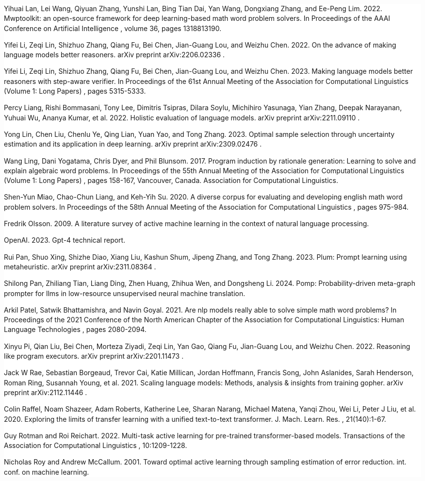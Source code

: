 Yihuai Lan, Lei Wang, Qiyuan Zhang, Yunshi Lan, Bing Tian Dai, Yan Wang, Dongxiang Zhang, and Ee-Peng Lim. 2022. Mwptoolkit: an open-source framework for deep learning-based math word problem solvers. In Proceedings of the AAAI Conference on Artificial Intelligence , volume 36, pages 1318813190.

Yifei Li, Zeqi Lin, Shizhuo Zhang, Qiang Fu, Bei Chen, Jian-Guang Lou, and Weizhu Chen. 2022. On the advance of making language models better reasoners. arXiv preprint arXiv:2206.02336 .

Yifei Li, Zeqi Lin, Shizhuo Zhang, Qiang Fu, Bei Chen, Jian-Guang Lou, and Weizhu Chen. 2023. Making language models better reasoners with step-aware verifier. In Proceedings of the 61st Annual Meeting of the Association for Computational Linguistics (Volume 1: Long Papers) , pages 5315-5333.

Percy Liang, Rishi Bommasani, Tony Lee, Dimitris Tsipras, Dilara Soylu, Michihiro Yasunaga, Yian Zhang, Deepak Narayanan, Yuhuai Wu, Ananya Kumar, et al. 2022. Holistic evaluation of language models. arXiv preprint arXiv:2211.09110 .

Yong Lin, Chen Liu, Chenlu Ye, Qing Lian, Yuan Yao, and Tong Zhang. 2023. Optimal sample selection through uncertainty estimation and its application in deep learning. arXiv preprint arXiv:2309.02476 .

Wang Ling, Dani Yogatama, Chris Dyer, and Phil Blunsom. 2017. Program induction by rationale generation: Learning to solve and explain algebraic word problems. In Proceedings of the 55th Annual Meeting of the Association for Computational Linguistics (Volume 1: Long Papers) , pages 158-167, Vancouver, Canada. Association for Computational Linguistics.

Shen-Yun Miao, Chao-Chun Liang, and Keh-Yih Su. 2020. A diverse corpus for evaluating and developing english math word problem solvers. In Proceedings of the 58th Annual Meeting of the Association for Computational Linguistics , pages 975-984.

Fredrik Olsson. 2009. A literature survey of active machine learning in the context of natural language processing.

OpenAI. 2023. Gpt-4 technical report.

Rui Pan, Shuo Xing, Shizhe Diao, Xiang Liu, Kashun Shum, Jipeng Zhang, and Tong Zhang. 2023. Plum: Prompt learning using metaheuristic. arXiv preprint arXiv:2311.08364 .

Shilong Pan, Zhiliang Tian, Liang Ding, Zhen Huang, Zhihua Wen, and Dongsheng Li. 2024. Pomp: Probability-driven meta-graph prompter for llms in low-resource unsupervised neural machine translation.

Arkil Patel, Satwik Bhattamishra, and Navin Goyal. 2021. Are nlp models really able to solve simple math word problems? In Proceedings of the 2021 Conference of the North American Chapter of the Association for Computational Linguistics: Human Language Technologies , pages 2080-2094.

Xinyu Pi, Qian Liu, Bei Chen, Morteza Ziyadi, Zeqi Lin, Yan Gao, Qiang Fu, Jian-Guang Lou, and Weizhu Chen. 2022. Reasoning like program executors. arXiv preprint arXiv:2201.11473 .

Jack W Rae, Sebastian Borgeaud, Trevor Cai, Katie Millican, Jordan Hoffmann, Francis Song, John Aslanides, Sarah Henderson, Roman Ring, Susannah Young, et al. 2021. Scaling language models: Methods, analysis & insights from training gopher. arXiv preprint arXiv:2112.11446 .

Colin Raffel, Noam Shazeer, Adam Roberts, Katherine Lee, Sharan Narang, Michael Matena, Yanqi Zhou, Wei Li, Peter J Liu, et al. 2020. Exploring the limits of transfer learning with a unified text-to-text transformer. J. Mach. Learn. Res. , 21(140):1-67.

Guy Rotman and Roi Reichart. 2022. Multi-task active learning for pre-trained transformer-based models. Transactions of the Association for Computational Linguistics , 10:1209-1228.

Nicholas Roy and Andrew McCallum. 2001. Toward optimal active learning through sampling estimation of error reduction. int. conf. on machine learning.
